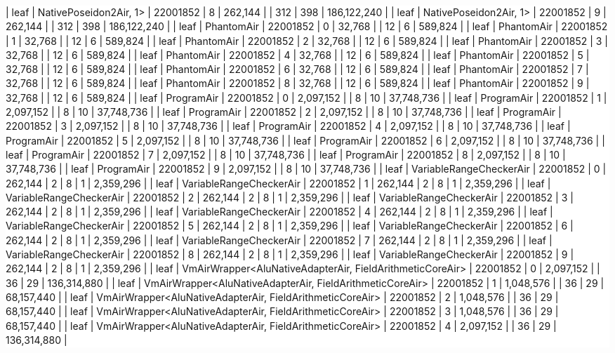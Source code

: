 | leaf | NativePoseidon2Air<BabyBearParameters>, 1> | 22001852 | 8 | 262,144 |  | 312 | 398 | 186,122,240 | 
| leaf | NativePoseidon2Air<BabyBearParameters>, 1> | 22001852 | 9 | 262,144 |  | 312 | 398 | 186,122,240 | 
| leaf | PhantomAir | 22001852 | 0 | 32,768 |  | 12 | 6 | 589,824 | 
| leaf | PhantomAir | 22001852 | 1 | 32,768 |  | 12 | 6 | 589,824 | 
| leaf | PhantomAir | 22001852 | 2 | 32,768 |  | 12 | 6 | 589,824 | 
| leaf | PhantomAir | 22001852 | 3 | 32,768 |  | 12 | 6 | 589,824 | 
| leaf | PhantomAir | 22001852 | 4 | 32,768 |  | 12 | 6 | 589,824 | 
| leaf | PhantomAir | 22001852 | 5 | 32,768 |  | 12 | 6 | 589,824 | 
| leaf | PhantomAir | 22001852 | 6 | 32,768 |  | 12 | 6 | 589,824 | 
| leaf | PhantomAir | 22001852 | 7 | 32,768 |  | 12 | 6 | 589,824 | 
| leaf | PhantomAir | 22001852 | 8 | 32,768 |  | 12 | 6 | 589,824 | 
| leaf | PhantomAir | 22001852 | 9 | 32,768 |  | 12 | 6 | 589,824 | 
| leaf | ProgramAir | 22001852 | 0 | 2,097,152 |  | 8 | 10 | 37,748,736 | 
| leaf | ProgramAir | 22001852 | 1 | 2,097,152 |  | 8 | 10 | 37,748,736 | 
| leaf | ProgramAir | 22001852 | 2 | 2,097,152 |  | 8 | 10 | 37,748,736 | 
| leaf | ProgramAir | 22001852 | 3 | 2,097,152 |  | 8 | 10 | 37,748,736 | 
| leaf | ProgramAir | 22001852 | 4 | 2,097,152 |  | 8 | 10 | 37,748,736 | 
| leaf | ProgramAir | 22001852 | 5 | 2,097,152 |  | 8 | 10 | 37,748,736 | 
| leaf | ProgramAir | 22001852 | 6 | 2,097,152 |  | 8 | 10 | 37,748,736 | 
| leaf | ProgramAir | 22001852 | 7 | 2,097,152 |  | 8 | 10 | 37,748,736 | 
| leaf | ProgramAir | 22001852 | 8 | 2,097,152 |  | 8 | 10 | 37,748,736 | 
| leaf | ProgramAir | 22001852 | 9 | 2,097,152 |  | 8 | 10 | 37,748,736 | 
| leaf | VariableRangeCheckerAir | 22001852 | 0 | 262,144 | 2 | 8 | 1 | 2,359,296 | 
| leaf | VariableRangeCheckerAir | 22001852 | 1 | 262,144 | 2 | 8 | 1 | 2,359,296 | 
| leaf | VariableRangeCheckerAir | 22001852 | 2 | 262,144 | 2 | 8 | 1 | 2,359,296 | 
| leaf | VariableRangeCheckerAir | 22001852 | 3 | 262,144 | 2 | 8 | 1 | 2,359,296 | 
| leaf | VariableRangeCheckerAir | 22001852 | 4 | 262,144 | 2 | 8 | 1 | 2,359,296 | 
| leaf | VariableRangeCheckerAir | 22001852 | 5 | 262,144 | 2 | 8 | 1 | 2,359,296 | 
| leaf | VariableRangeCheckerAir | 22001852 | 6 | 262,144 | 2 | 8 | 1 | 2,359,296 | 
| leaf | VariableRangeCheckerAir | 22001852 | 7 | 262,144 | 2 | 8 | 1 | 2,359,296 | 
| leaf | VariableRangeCheckerAir | 22001852 | 8 | 262,144 | 2 | 8 | 1 | 2,359,296 | 
| leaf | VariableRangeCheckerAir | 22001852 | 9 | 262,144 | 2 | 8 | 1 | 2,359,296 | 
| leaf | VmAirWrapper<AluNativeAdapterAir, FieldArithmeticCoreAir> | 22001852 | 0 | 2,097,152 |  | 36 | 29 | 136,314,880 | 
| leaf | VmAirWrapper<AluNativeAdapterAir, FieldArithmeticCoreAir> | 22001852 | 1 | 1,048,576 |  | 36 | 29 | 68,157,440 | 
| leaf | VmAirWrapper<AluNativeAdapterAir, FieldArithmeticCoreAir> | 22001852 | 2 | 1,048,576 |  | 36 | 29 | 68,157,440 | 
| leaf | VmAirWrapper<AluNativeAdapterAir, FieldArithmeticCoreAir> | 22001852 | 3 | 1,048,576 |  | 36 | 29 | 68,157,440 | 
| leaf | VmAirWrapper<AluNativeAdapterAir, FieldArithmeticCoreAir> | 22001852 | 4 | 2,097,152 |  | 36 | 29 | 136,314,880 | 